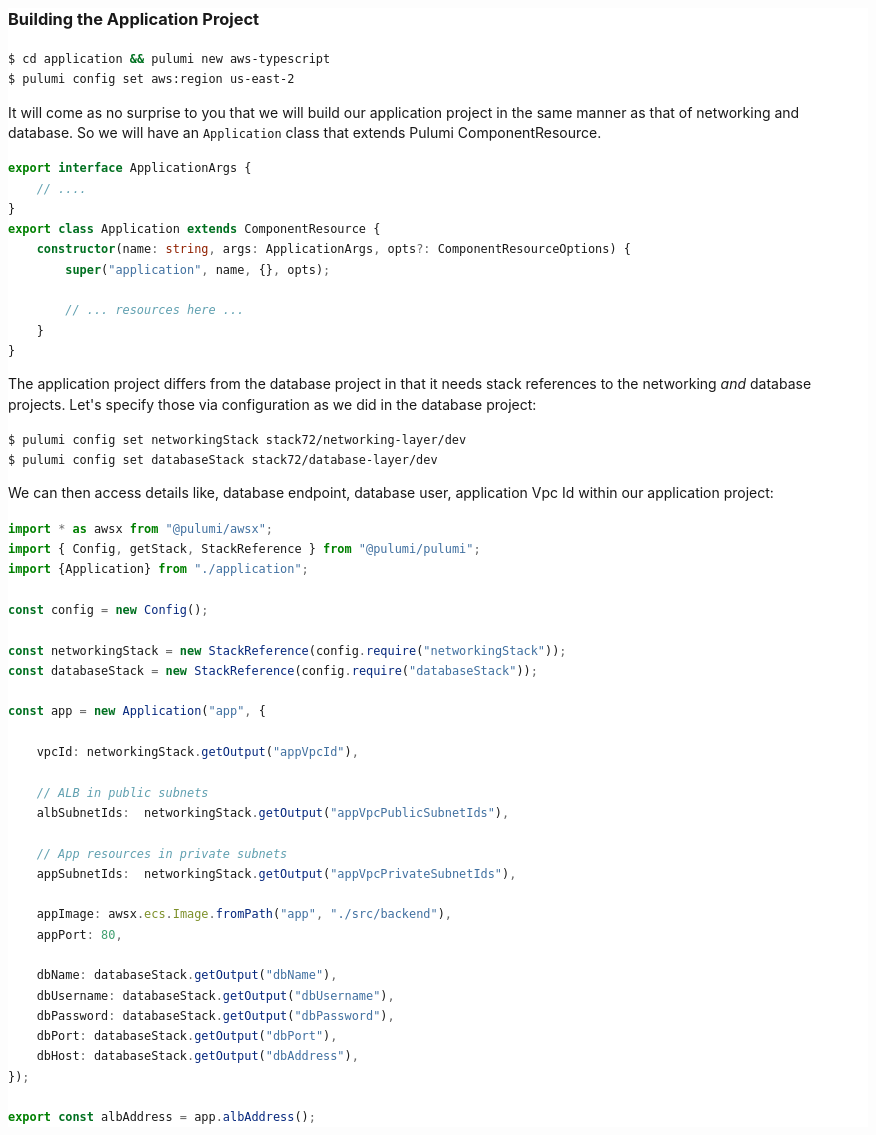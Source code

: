 ### Building the Application Project

```bash
$ cd application && pulumi new aws-typescript
$ pulumi config set aws:region us-east-2
```

It will come as no surprise to you that we will build our application project in the same manner as that of networking and
database. So we will have an `Application` class that extends Pulumi ComponentResource.

```typescript
export interface ApplicationArgs {
    // ....
}
export class Application extends ComponentResource {
    constructor(name: string, args: ApplicationArgs, opts?: ComponentResourceOptions) {
        super("application", name, {}, opts);

        // ... resources here ...
    }
}
```

The application project differs from the database project in that it needs stack references to the networking *and* database
projects. Let's specify those via configuration as we did in the database project:

```bash
$ pulumi config set networkingStack stack72/networking-layer/dev
$ pulumi config set databaseStack stack72/database-layer/dev
```

We can then access details like, database endpoint, database user, application Vpc Id within our application project:

```typescript
import * as awsx from "@pulumi/awsx";
import { Config, getStack, StackReference } from "@pulumi/pulumi";
import {Application} from "./application";

const config = new Config();

const networkingStack = new StackReference(config.require("networkingStack"));
const databaseStack = new StackReference(config.require("databaseStack"));

const app = new Application("app", {

    vpcId: networkingStack.getOutput("appVpcId"),

    // ALB in public subnets
    albSubnetIds:  networkingStack.getOutput("appVpcPublicSubnetIds"),

    // App resources in private subnets
    appSubnetIds:  networkingStack.getOutput("appVpcPrivateSubnetIds"),

    appImage: awsx.ecs.Image.fromPath("app", "./src/backend"),
    appPort: 80,

    dbName: databaseStack.getOutput("dbName"),
    dbUsername: databaseStack.getOutput("dbUsername"),
    dbPassword: databaseStack.getOutput("dbPassword"),
    dbPort: databaseStack.getOutput("dbPort"),
    dbHost: databaseStack.getOutput("dbAddress"),
});

export const albAddress = app.albAddress();
```